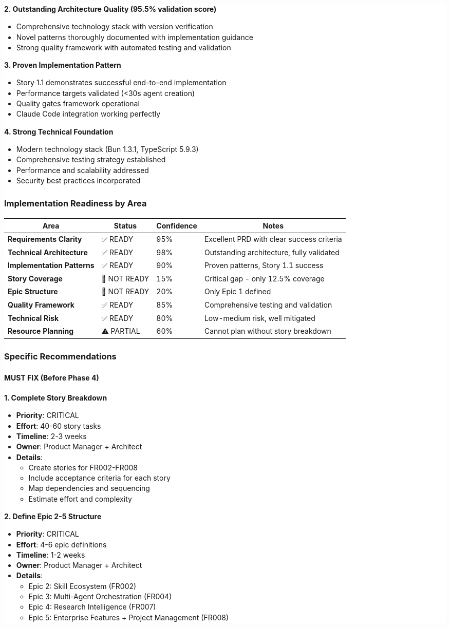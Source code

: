 **2. Outstanding Architecture Quality (95.5% validation score)**
- Comprehensive technology stack with version verification
- Novel patterns thoroughly documented with implementation guidance
- Strong quality framework with automated testing and validation

**3. Proven Implementation Pattern**
- Story 1.1 demonstrates successful end-to-end implementation
- Performance targets validated (<30s agent creation)
- Quality gates framework operational
- Claude Code integration working perfectly

**4. Strong Technical Foundation**
- Modern technology stack (Bun 1.3.1, TypeScript 5.9.3)
- Comprehensive testing strategy established
- Performance and scalability addressed
- Security best practices incorporated

### Implementation Readiness by Area

| Area | Status | Confidence | Notes |
|------|--------|------------|-------|
| **Requirements Clarity** | ✅ READY | 95% | Excellent PRD with clear success criteria |
| **Technical Architecture** | ✅ READY | 98% | Outstanding architecture, fully validated |
| **Implementation Patterns** | ✅ READY | 90% | Proven patterns, Story 1.1 success |
| **Story Coverage** | 🚨 NOT READY | 15% | Critical gap - only 12.5% coverage |
| **Epic Structure** | 🚨 NOT READY | 20% | Only Epic 1 defined |
| **Quality Framework** | ✅ READY | 85% | Comprehensive testing and validation |
| **Technical Risk** | ✅ READY | 80% | Low-medium risk, well mitigated |
| **Resource Planning** | ⚠️ PARTIAL | 60% | Cannot plan without story breakdown |

### Specific Recommendations

#### MUST FIX (Before Phase 4)

**1. Complete Story Breakdown**
- **Priority**: CRITICAL
- **Effort**: 40-60 story tasks
- **Timeline**: 2-3 weeks
- **Owner**: Product Manager + Architect
- **Details**:
  - Create stories for FR002-FR008
  - Include acceptance criteria for each story
  - Map dependencies and sequencing
  - Estimate effort and complexity

**2. Define Epic 2-5 Structure**
- **Priority**: CRITICAL
- **Effort**: 4-6 epic definitions
- **Timeline**: 1-2 weeks
- **Owner**: Product Manager + Architect
- **Details**:
  - Epic 2: Skill Ecosystem (FR002)
  - Epic 3: Multi-Agent Orchestration (FR004)
  - Epic 4: Research Intelligence (FR007)
  - Epic 5: Enterprise Features + Project Management (FR008)
